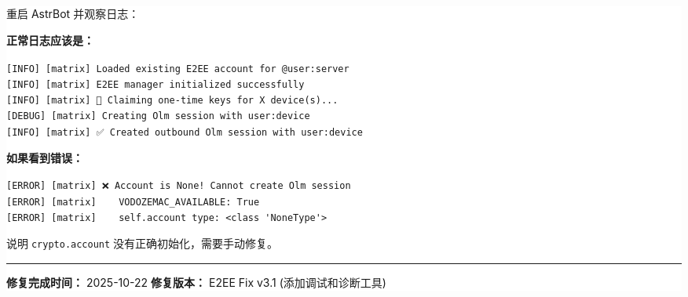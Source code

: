 重启 AstrBot 并观察日志：

**正常日志应该是：**
```
[INFO] [matrix] Loaded existing E2EE account for @user:server
[INFO] [matrix] E2EE manager initialized successfully
[INFO] [matrix] 🔑 Claiming one-time keys for X device(s)...
[DEBUG] [matrix] Creating Olm session with user:device
[INFO] [matrix] ✅ Created outbound Olm session with user:device
```

**如果看到错误：**
```
[ERROR] [matrix] ❌ Account is None! Cannot create Olm session
[ERROR] [matrix]    VODOZEMAC_AVAILABLE: True
[ERROR] [matrix]    self.account type: <class 'NoneType'>
```

说明 `crypto.account` 没有正确初始化，需要手动修复。

---

**修复完成时间：** 2025-10-22
**修复版本：** E2EE Fix v3.1 (添加调试和诊断工具)

